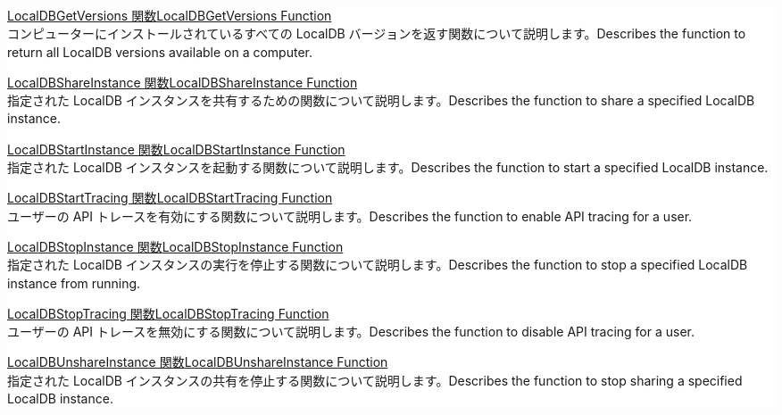 [<span data-ttu-id="39d6b-175">LocalDBGetVersions 関数</span><span class="sxs-lookup"><span data-stu-id="39d6b-175">LocalDBGetVersions Function</span></span>](localdbgetversions-function.md)  
 <span data-ttu-id="39d6b-176">コンピューターにインストールされているすべての LocalDB バージョンを返す関数について説明します。</span><span class="sxs-lookup"><span data-stu-id="39d6b-176">Describes the function to return all LocalDB versions available on a computer.</span></span>  
  
 [<span data-ttu-id="39d6b-177">LocalDBShareInstance 関数</span><span class="sxs-lookup"><span data-stu-id="39d6b-177">LocalDBShareInstance Function</span></span>](localdbshareinstance-function.md)  
 <span data-ttu-id="39d6b-178">指定された LocalDB インスタンスを共有するための関数について説明します。</span><span class="sxs-lookup"><span data-stu-id="39d6b-178">Describes the function to share a specified LocalDB instance.</span></span>  
  
 [<span data-ttu-id="39d6b-179">LocalDBStartInstance 関数</span><span class="sxs-lookup"><span data-stu-id="39d6b-179">LocalDBStartInstance Function</span></span>](localdbstartinstance-function.md)  
 <span data-ttu-id="39d6b-180">指定された LocalDB インスタンスを起動する関数について説明します。</span><span class="sxs-lookup"><span data-stu-id="39d6b-180">Describes the function to start a specified LocalDB instance.</span></span>  
  
 [<span data-ttu-id="39d6b-181">LocalDBStartTracing 関数</span><span class="sxs-lookup"><span data-stu-id="39d6b-181">LocalDBStartTracing Function</span></span>](localdbstarttracing-function.md)  
 <span data-ttu-id="39d6b-182">ユーザーの API トレースを有効にする関数について説明します。</span><span class="sxs-lookup"><span data-stu-id="39d6b-182">Describes the function to enable API tracing for a user.</span></span>  
  
 [<span data-ttu-id="39d6b-183">LocalDBStopInstance 関数</span><span class="sxs-lookup"><span data-stu-id="39d6b-183">LocalDBStopInstance Function</span></span>](localdbstopinstance-function.md)  
 <span data-ttu-id="39d6b-184">指定された LocalDB インスタンスの実行を停止する関数について説明します。</span><span class="sxs-lookup"><span data-stu-id="39d6b-184">Describes the function to stop a specified LocalDB instance from running.</span></span>  
  
 [<span data-ttu-id="39d6b-185">LocalDBStopTracing 関数</span><span class="sxs-lookup"><span data-stu-id="39d6b-185">LocalDBStopTracing Function</span></span>](localdbstoptracing-function.md)  
 <span data-ttu-id="39d6b-186">ユーザーの API トレースを無効にする関数について説明します。</span><span class="sxs-lookup"><span data-stu-id="39d6b-186">Describes the function to disable API tracing for a user.</span></span>  
  
 [<span data-ttu-id="39d6b-187">LocalDBUnshareInstance 関数</span><span class="sxs-lookup"><span data-stu-id="39d6b-187">LocalDBUnshareInstance Function</span></span>](localdbunshareinstance-function.md)  
 <span data-ttu-id="39d6b-188">指定された LocalDB インスタンスの共有を停止する関数について説明します。</span><span class="sxs-lookup"><span data-stu-id="39d6b-188">Describes the function to stop sharing a specified LocalDB instance.</span></span>  
  
  
